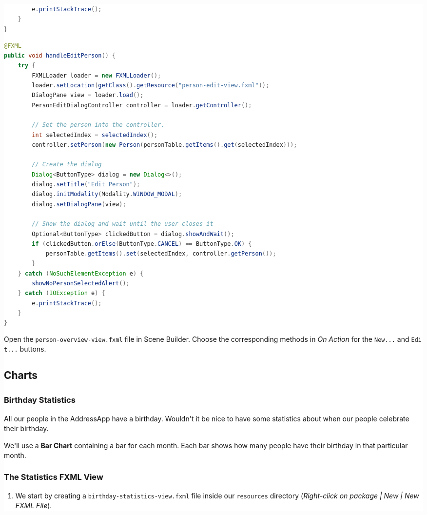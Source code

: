 ```java
        e.printStackTrace();
    }
}
```

```java
@FXML
public void handleEditPerson() {
    try {
        FXMLLoader loader = new FXMLLoader();
        loader.setLocation(getClass().getResource("person-edit-view.fxml"));
        DialogPane view = loader.load();
        PersonEditDialogController controller = loader.getController();

        // Set the person into the controller.
        int selectedIndex = selectedIndex();
        controller.setPerson(new Person(personTable.getItems().get(selectedIndex)));

        // Create the dialog
        Dialog<ButtonType> dialog = new Dialog<>();
        dialog.setTitle("Edit Person");
        dialog.initModality(Modality.WINDOW_MODAL);
        dialog.setDialogPane(view);

        // Show the dialog and wait until the user closes it
        Optional<ButtonType> clickedButton = dialog.showAndWait();
        if (clickedButton.orElse(ButtonType.CANCEL) == ButtonType.OK) {
            personTable.getItems().set(selectedIndex, controller.getPerson());
        }
    } catch (NoSuchElementException e) {
        showNoPersonSelectedAlert();
    } catch (IOException e) {
        e.printStackTrace();
    }
}
```

Open the `person-overview-view.fxml` file in Scene Builder. Choose the corresponding methods in *On Action* for the `New...` and `Edit...` buttons.


## Charts

### Birthday Statistics
All our people in the AddressApp have a birthday. Wouldn't it be nice to have some statistics about when our people celebrate their birthday.

We'll use a **Bar Chart** containing a bar for each month. Each bar shows how many people have their birthday in that particular month.


### The Statistics FXML View
1. We start by creating a `birthday-statistics-view.fxml` file inside our `resources` directory (*Right-click on package | New | New FXML File*).
